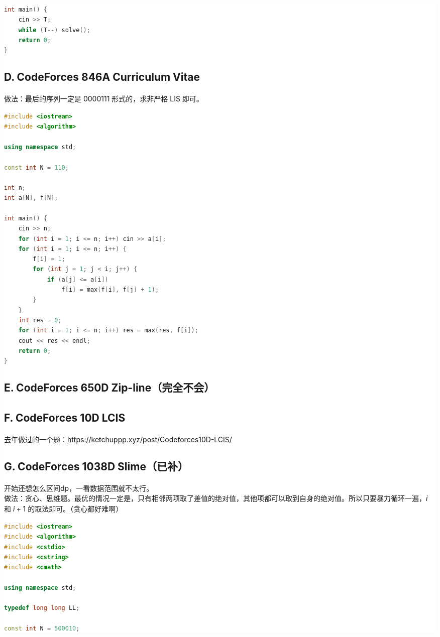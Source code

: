 ```cpp
int main() {
    cin >> T;
    while (T--) solve();
    return 0;
}
```

## D. CodeForces 846A Curriculum Vitae

做法：最后的序列一定是 0000111 形式的，求非严格 LIS 即可。

```cpp
#include <iostream>
#include <algorithm>

using namespace std;

const int N = 110;

int n;
int a[N], f[N];

int main() {
    cin >> n;
    for (int i = 1; i <= n; i++) cin >> a[i];
    for (int i = 1; i <= n; i++) {
        f[i] = 1;
        for (int j = 1; j < i; j++) {
            if (a[j] <= a[i])
                f[i] = max(f[i], f[j] + 1);
        }
    }
    int res = 0;
    for (int i = 1; i <= n; i++) res = max(res, f[i]);
    cout << res << endl;
    return 0;
}
```

## E. CodeForces 650D Zip-line（完全不会）

## F. CodeForces 10D LCIS

去年做过的一个题：https://ketchuppp.xyz/post/Codeforces10D-LCIS/

## G. CodeForces 1038D Slime（已补）

开始还想怎么区间dp，一看数据范围就不太行。  
做法：贪心、思维题。最优的情况一定是，只有相邻两项取了差值的绝对值，其他项都可以取到自身的绝对值。所以只要暴力循环一遍，$i$ 和 $i+1$ 的取法即可。（贪心都好难啊）

```cpp
#include <iostream>
#include <algorithm>
#include <cstdio>
#include <cstring>
#include <cmath>

using namespace std;

typedef long long LL;

const int N = 500010;

```